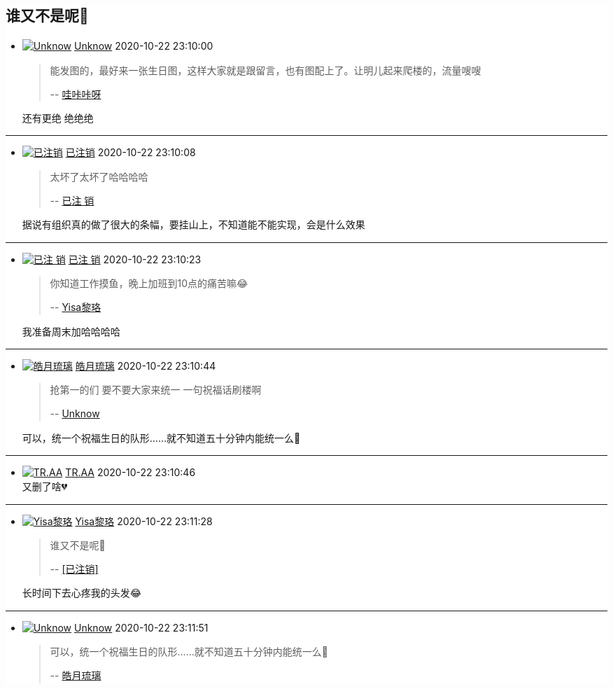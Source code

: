   谁又不是呢🤣  
---
* [![Unknow](https://img9.doubanio.com/icon/u219306324-4.jpg)](https://www.douban.com/people/219306324/)    [Unknow](https://www.douban.com/people/219306324/)    2020-10-22 23:10:00  
  >能发图的，最好来一张生日图，这样大家就是跟留言，也有图配上了。让明儿起来爬楼的，流量嗖嗖  
  >
  >-- [哇咔咔呀](https://www.douban.com/people/213342632/)  
  
  还有更绝 绝绝绝  
---
* [![已注销](https://img1.doubanio.com/icon/u187860590-7.jpg)](https://www.douban.com/people/187860590/)    [已注销](https://www.douban.com/people/187860590/)    2020-10-22 23:10:08  
  >太坏了太坏了哈哈哈哈  
  >
  >-- [已注 销](https://www.douban.com/people/155947097/)  
  
  据说有组织真的做了很大的条幅，要挂山上，不知道能不能实现，会是什么效果  
---
* [![已注 销](https://img2.doubanio.com/icon/u155947097-2.jpg)](https://www.douban.com/people/155947097/)    [已注 销](https://www.douban.com/people/155947097/)    2020-10-22 23:10:23  
  >你知道工作摸鱼，晚上加班到10点的痛苦嘛😂  
  >
  >-- [Yisa黎珞](https://www.douban.com/people/217273308/)  
  
  我准备周末加哈哈哈哈  
---
* [![皓月琉璃](https://img2.doubanio.com/icon/u153884600-3.jpg)](https://www.douban.com/people/153884600/)    [皓月琉璃](https://www.douban.com/people/153884600/)    2020-10-22 23:10:44  
  >抢第一的们 要不要大家来统一 一句祝福话刷楼啊  
  >
  >-- [Unknow](https://www.douban.com/people/219306324/)  
  
  可以，统一个祝福生日的队形……就不知道五十分钟内能统一么🙂  
---
* [![TR.AA](https://img9.doubanio.com/icon/u83426793-6.jpg)](https://www.douban.com/people/sunshine-wewe/)    [TR.AA](https://www.douban.com/people/sunshine-wewe/)    2020-10-22 23:10:46  
  又删了啥💔  
---
* [![Yisa黎珞](https://img3.doubanio.com/icon/u217273308-1.jpg)](https://www.douban.com/people/217273308/)    [Yisa黎珞](https://www.douban.com/people/217273308/)    2020-10-22 23:11:28  
  >谁又不是呢🤣  
  >
  >-- [[已注销]](https://www.douban.com/people/219008874/)  
  
  长时间下去心疼我的头发😂  
---
* [![Unknow](https://img9.doubanio.com/icon/u219306324-4.jpg)](https://www.douban.com/people/219306324/)    [Unknow](https://www.douban.com/people/219306324/)    2020-10-22 23:11:51  
  >可以，统一个祝福生日的队形……就不知道五十分钟内能统一么🙂  
  >
  >-- [皓月琉璃](https://www.douban.com/people/153884600/)  
  